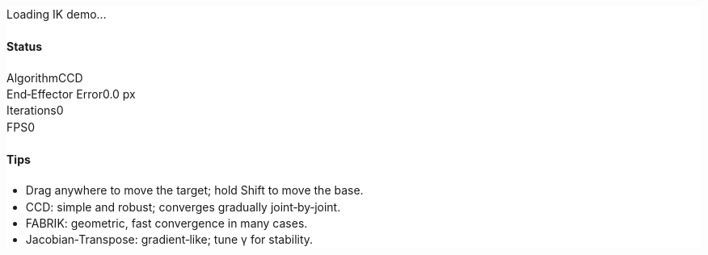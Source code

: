   <div id="ik-viz-container" aria-label="Inverse kinematics playground">
    <canvas id="ik-canvas" width="1400" height="900"></canvas>
    <div class="loading" id="ik-loading">Loading IK demo…</div>
  </div>

  <div id="ik-hud">
    <div class="hud-panel">
      <h4>Status</h4>
      <div class="hud-value"><span class="label">Algorithm</span><span class="value" id="hudAlgo">CCD</span></div>
      <div class="hud-value"><span class="label">End‑Effector Error</span><span class="value" id="hudErr">0.0 px</span></div>
      <div class="hud-value"><span class="label">Iterations</span><span class="value" id="hudIters">0</span></div>
      <div class="hud-value"><span class="label">FPS</span><span class="value" id="hudFps">0</span></div>
    </div>
    <div class="hud-panel">
      <h4>Tips</h4>
      <ul class="notes">
        <li>Drag anywhere to move the target; hold Shift to move the base.</li>
        <li>CCD: simple and robust; converges gradually joint‑by‑joint.</li>
        <li>FABRIK: geometric, fast convergence in many cases.</li>
        <li>Jacobian‑Transpose: gradient‑like; tune γ for stability.</li>
      </ul>
    </div>
  </div>
</div>

<style>
.container {
    max-width: 1200px;
    margin: 0 auto;
}

.post {
    max-width: 1200px;
    margin: 0 auto;
}

.post-content {
    max-width: 1200px;
    margin: 0 auto;
}
</style>

<link rel="stylesheet" href="/assets/css/ik-playground.css?v=4">
<script defer src="/assets/js/ik-playground.js?v=4"></script>

<div id="ik-help" hidden>
  <div class="ik-help-content">
    <h3>IK Playground Help</h3>
    <p>Drag to move the target; hold Shift to drag the base. Use the controls to change solver, link count/length, iterations, damping, joint limits, and add a rest‑pose bias.</p>
    <p>Moving targets let you compare tracking behavior.</p>
    <ul>
      <li>Shortcuts: 1=CCD, 2=FABRIK, 3=JT, 4=DLS, p=pause, t=trace, g=reach, k=metrics, ?=help, c=circle, l=figure‑8, s=stop</li>
    </ul>
    <button class="button" id="closeHelp">Close</button>
  </div>
  <div class="ik-help-backdrop"></div>
</div>
